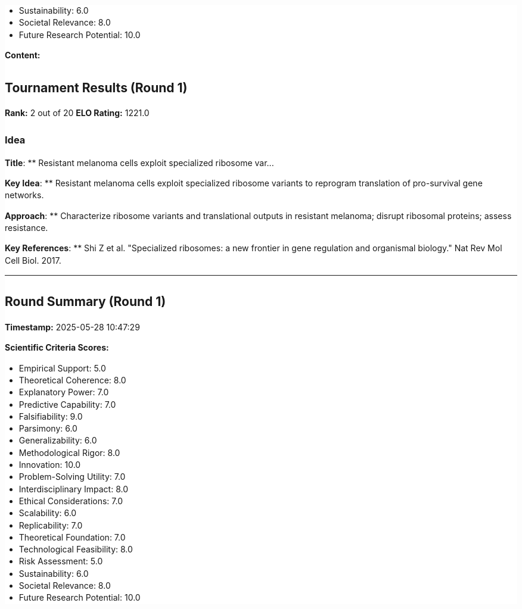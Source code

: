 - Sustainability: 6.0
- Societal Relevance: 8.0
- Future Research Potential: 10.0

**Content:**

## Tournament Results (Round 1)

**Rank:** 2 out of 20
**ELO Rating:** 1221.0

### Idea

**Title**: ** Resistant melanoma cells exploit specialized ribosome var...

**Key Idea**: ** Resistant melanoma cells exploit specialized ribosome variants to reprogram translation of pro-survival gene networks.

**Approach**: ** Characterize ribosome variants and translational outputs in resistant melanoma; disrupt ribosomal proteins; assess resistance.

**Key References**: ** Shi Z et al. "Specialized ribosomes: a new frontier in gene regulation and organismal biology." Nat Rev Mol Cell Biol. 2017.



---

## Round Summary (Round 1)

**Timestamp:** 2025-05-28 10:47:29

**Scientific Criteria Scores:**

- Empirical Support: 5.0
- Theoretical Coherence: 8.0
- Explanatory Power: 7.0
- Predictive Capability: 7.0
- Falsifiability: 9.0
- Parsimony: 6.0
- Generalizability: 6.0
- Methodological Rigor: 8.0
- Innovation: 10.0
- Problem-Solving Utility: 7.0
- Interdisciplinary Impact: 8.0
- Ethical Considerations: 7.0
- Scalability: 6.0
- Replicability: 7.0
- Theoretical Foundation: 7.0
- Technological Feasibility: 8.0
- Risk Assessment: 5.0
- Sustainability: 6.0
- Societal Relevance: 8.0
- Future Research Potential: 10.0
